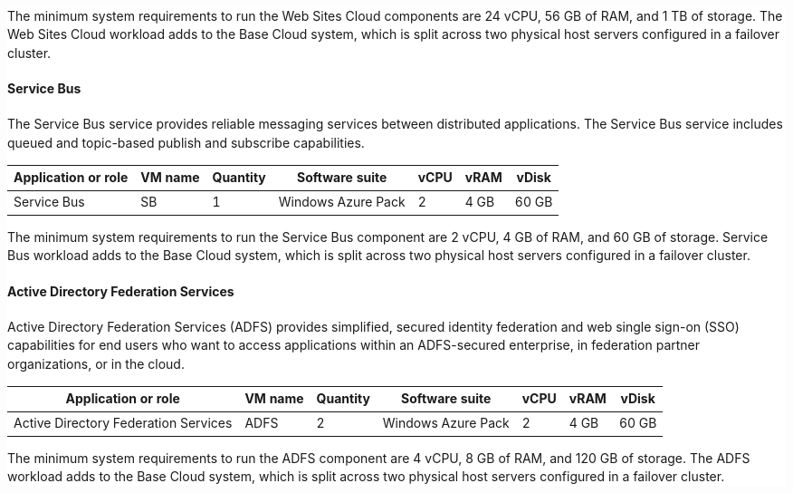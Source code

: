 The minimum system requirements to run the Web Sites Cloud components
are 24 vCPU, 56 GB of RAM, and 1 TB of storage. The Web Sites Cloud
workload adds to the Base Cloud system, which is split across
two physical host servers configured in a failover cluster.

#### Service Bus

The Service Bus service provides reliable messaging services between
distributed applications. The Service Bus service includes queued and
topic-based publish and subscribe capabilities.

| Application or role | VM name | Quantity | Software suite     | vCPU | vRAM | vDisk |
|---------------------|---------|----------|--------------------|------|------|-------|
| Service Bus         | SB      |     1    | Windows Azure Pack | 2    | 4 GB | 60 GB |

The minimum system requirements to run the Service Bus component are 2
vCPU, 4 GB of RAM, and 60 GB of storage. Service Bus workload adds to the
Base Cloud system, which is split across two physical host servers
configured in a failover cluster.

#### Active Directory Federation Services

Active Directory Federation Services (ADFS) provides simplified, secured
identity federation and web single sign-on (SSO) capabilities for end
users who want to access applications within an ADFS-secured enterprise,
in federation partner organizations, or in the cloud.

| Application or role                  | VM name | Quantity | Software suite     | vCPU | vRAM | vDisk |
|--------------------------------------|---------|----------|--------------------|------|------|-------|
| Active Directory Federation Services | ADFS    | 2        | Windows Azure Pack | 2    | 4 GB | 60 GB |

The minimum system requirements to run the ADFS component are 4 vCPU, 8
GB of RAM, and 120 GB of storage.  The ADFS workload adds to the
Base Cloud system, which is split across two physical host servers
configured in a failover cluster.
